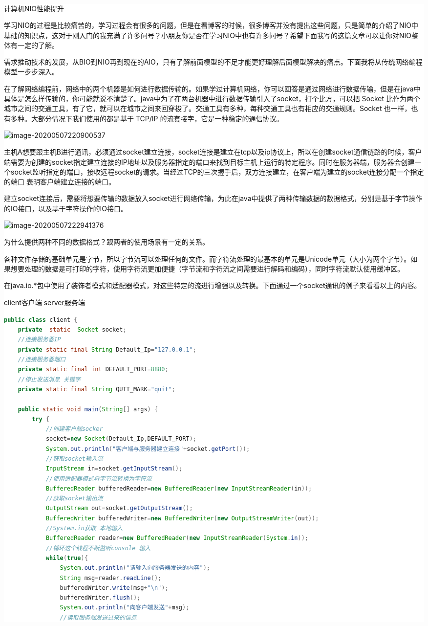 计算机NIO性能提升



学习NIO的过程是比较痛苦的，学习过程会有很多的问题，但是在看博客的时候，很多博客并没有提出这些问题，只是简单的介绍了NIO中基础的知识点，这对于刚入门的我充满了许多问号？小朋友你是否在学习NIO中也有许多问号？希望下面我写的这篇文章可以让你对NIO整体有一定的了解。



需求推动技术的发展，从BIO到NIO再到现在的AIO，只有了解前面模型的不足才能更好理解后面模型解决的痛点。下面我将从传统网络编程模型一步步深入。



在了解网络编程前，网络中的两个机器是如何进行数据传输的。如果学过计算机网络，你可以回答是通过网络进行数据传输，但是在java中具体是怎么样传输的，你可能就说不清楚了。java中为了在两台机器中进行数据传输引入了socket，打个比方，可以把 Socket 比作为两个城市之间的交通工具，有了它，就可以在城市之间来回穿梭了。交通工具有多种，每种交通工具也有相应的交通规则。Socket 也一样，也有多种。大部分情况下我们使用的都是基于 TCP/IP 的流套接字，它是一种稳定的通信协议。

![image-20200507220900537](C:\Users\caopeng\AppData\Roaming\Typora\typora-user-images\image-20200507220900537.png)

主机A想要跟主机B进行通讯，必须通过socket建立连接，socket连接是建立在tcp以及ip协议上，所以在创建socket通信链路的时候，客户端需要为创建的socket指定建立连接的IP地址以及服务器指定的端口来找到目标主机上运行的特定程序。同时在服务器端，服务器会创建一个socket监听指定的端口，接收远程socket的请求。当经过TCP的三次握手后，双方连接建立，在客户端为建立的socket连接分配一个指定的端口 表明客户端建立连接的端口。



建立socket连接后，需要将想要传输的数据放入socket进行网络传输，为此在java中提供了两种传输数据的数据格式，分别是基于字节操作的IO接口，以及基于字符操作的IO接口。

![image-20200507222941376](C:\Users\caopeng\AppData\Roaming\Typora\typora-user-images\image-20200507222941376.png)

为什么提供两种不同的数据格式？跟两者的使用场景有一定的关系。

各种文件存储的基础单元是字节，所以字节流可以处理任何的文件。而字符流处理的最基本的单元是Unicode单元（大小为两个字节）。如果想要处理的数据是可打印的字符，使用字符流更加便捷（字节流和字符流之间需要进行解码和编码），同时字符流默认使用缓冲区。



在java.io.*包中使用了装饰者模式和适配器模式，对这些特定的流进行增强以及转换。下面通过一个socket通讯的例子来看看以上的内容。

client客户端   server服务端

```java
public class client {
    private  static  Socket socket;
    //连接服务器IP
    private static final String Default_Ip="127.0.0.1";
    //连接服务器端口
    private static final int DEFAULT_PORT=8880;
    //停止发送消息 关键字
    private static final String QUIT_MARK="quit";

    public static void main(String[] args) {
        try {
            //创建客户端socker
            socket=new Socket(Default_Ip,DEFAULT_PORT);
            System.out.println("客户端与服务器建立连接"+socket.getPort());
            //获取socket输入流
            InputStream in=socket.getInputStream();
            //使用适配器模式将字节流转换为字符流
            BufferedReader bufferedReader=new BufferedReader(new InputStreamReader(in));
            //获取socket输出流
            OutputStream out=socket.getOutputStream();
            BufferedWriter bufferedWriter=new BufferedWriter(new OutputStreamWriter(out));
            //System.in获取 本地输入
            BufferedReader reader=new BufferedReader(new InputStreamReader(System.in));
            //循环这个线程不断监听console 输入
            while(true){
                System.out.println("请输入向服务器发送的内容");
                String msg=reader.readLine();
                bufferedWriter.write(msg+"\n");
                bufferedWriter.flush();
                System.out.println("向客户端发送"+msg);
                //读取服务端发送过来的信息
```